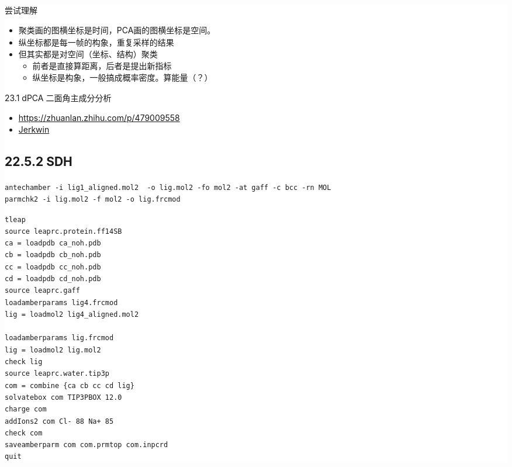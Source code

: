 尝试理解

- 聚类画的图横坐标是时间，PCA画的图横坐标是空间。
- 纵坐标都是每一帧的构象，重复采样的结果
- 但其实都是对空间（坐标、结构）聚类
  - 前者是直接算距离，后者是提出新指标
  - 纵坐标是构象，一般搞成概率密度。算能量（？）

23.1 dPCA 二面角主成分分析

- https://zhuanlan.zhihu.com/p/479009558
- [Jerkwin](https://jerkwin.github.io/GMX/GMXman-8/#811-二面角主成分分析)

## 22.5.2 SDH

```
antechamber -i lig1_aligned.mol2  -o lig.mol2 -fo mol2 -at gaff -c bcc -rn MOL
parmchk2 -i lig.mol2 -f mol2 -o lig.frcmod
```





```
tleap
source leaprc.protein.ff14SB
ca = loadpdb ca_noh.pdb 
cb = loadpdb cb_noh.pdb
cc = loadpdb cc_noh.pdb
cd = loadpdb cd_noh.pdb
source leaprc.gaff
loadamberparams lig4.frcmod
lig = loadmol2 lig4_aligned.mol2

loadamberparams lig.frcmod
lig = loadmol2 lig.mol2
check lig
source leaprc.water.tip3p
com = combine {ca cb cc cd lig}
solvatebox com TIP3PBOX 12.0
charge com
addIons2 com Cl- 88 Na+ 85
check com
saveamberparm com com.prmtop com.inpcrd
quit
```

















